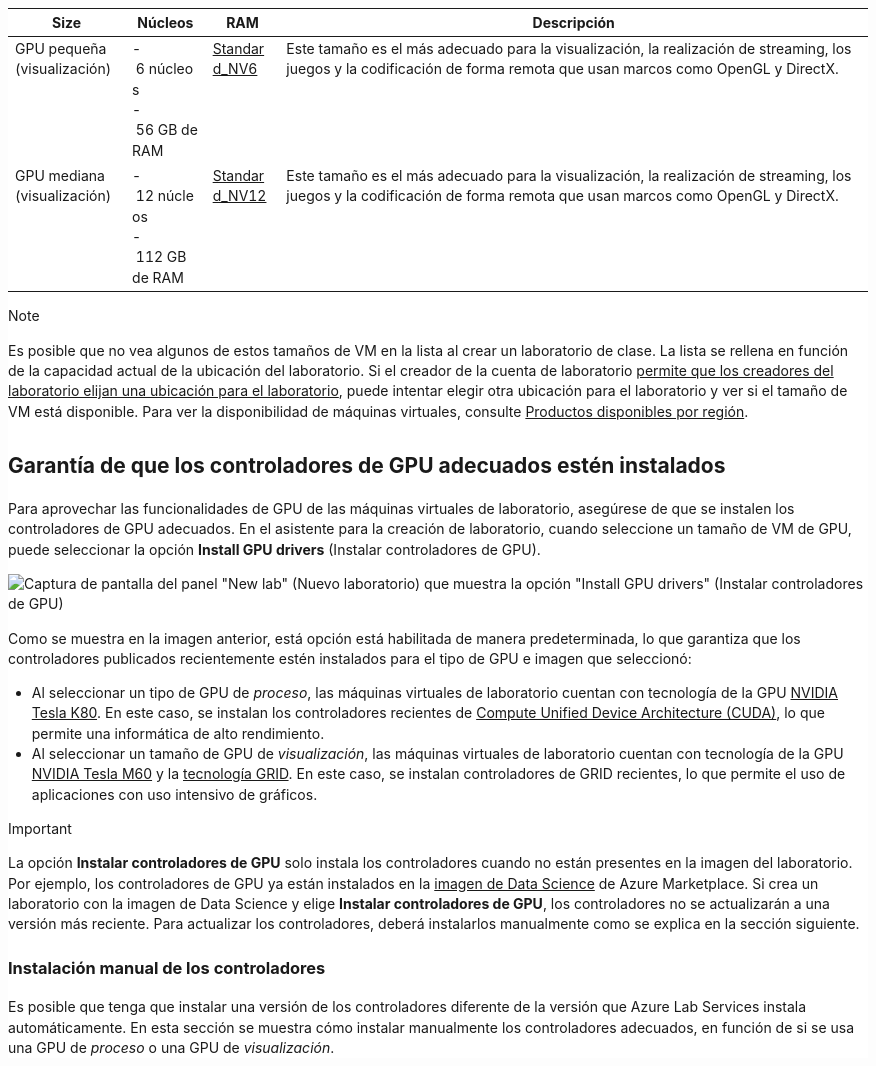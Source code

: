 | Size | Núcleos | RAM | Descripción | 
| ---- | ----- | --- | ----------- | 
| GPU pequeña (visualización) | -&nbsp;6&nbsp;núcleos<br>-&nbsp;56&nbsp;GB&nbsp;de RAM  | [Standard_NV6](../virtual-machines/nv-series.md) | Este tamaño es el más adecuado para la visualización, la realización de streaming, los juegos y la codificación de forma remota que usan marcos como OpenGL y DirectX. |
| GPU mediana (visualización) | -&nbsp;12&nbsp;núcleos<br>-&nbsp;112&nbsp;GB&nbsp;de RAM  | [Standard_NV12](../virtual-machines/nv-series.md?bc=%2fazure%2fvirtual-machines%2flinux%2fbreadcrumb%2ftoc.json&toc=%2fazure%2fvirtual-machines%2flinux%2ftoc.json) | Este tamaño es el más adecuado para la visualización, la realización de streaming, los juegos y la codificación de forma remota que usan marcos como OpenGL y DirectX. |

> [!NOTE]
> Es posible que no vea algunos de estos tamaños de VM en la lista al crear un laboratorio de clase. La lista se rellena en función de la capacidad actual de la ubicación del laboratorio. Si el creador de la cuenta de laboratorio [permite que los creadores del laboratorio elijan una ubicación para el laboratorio](allow-lab-creator-pick-lab-location.md), puede intentar elegir otra ubicación para el laboratorio y ver si el tamaño de VM está disponible. Para ver la disponibilidad de máquinas virtuales, consulte [Productos disponibles por región](https://azure.microsoft.com/regions/services/?products=virtual-machines).

## <a name="ensure-that-the-appropriate-gpu-drivers-are-installed"></a>Garantía de que los controladores de GPU adecuados estén instalados
Para aprovechar las funcionalidades de GPU de las máquinas virtuales de laboratorio, asegúrese de que se instalen los controladores de GPU adecuados.  En el asistente para la creación de laboratorio, cuando seleccione un tamaño de VM de GPU, puede seleccionar la opción **Install GPU drivers** (Instalar controladores de GPU).  

![Captura de pantalla del panel "New lab" (Nuevo laboratorio) que muestra la opción "Install GPU drivers" (Instalar controladores de GPU)](./media/how-to-setup-gpu/lab-gpu-drivers.png)

Como se muestra en la imagen anterior, está opción está habilitada de manera predeterminada, lo que garantiza que los controladores publicados recientemente estén instalados para el tipo de GPU e imagen que seleccionó:
- Al seleccionar un tipo de GPU de *proceso*, las máquinas virtuales de laboratorio cuentan con tecnología de la GPU [NVIDIA Tesla K80](https://www.nvidia.com/content/dam/en-zz/Solutions/Data-Center/tesla-product-literature/Tesla-K80-BoardSpec-07317-001-v05.pdf).  En este caso, se instalan los controladores recientes de [Compute Unified Device Architecture (CUDA)](http://developer.download.nvidia.com/compute/cuda/2_0/docs/CudaReferenceManual_2.0.pdf), lo que permite una informática de alto rendimiento.
- Al seleccionar un tamaño de GPU de *visualización*, las máquinas virtuales de laboratorio cuentan con tecnología de la GPU [NVIDIA Tesla M60](https://images.nvidia.com/content/tesla/pdf/188417-Tesla-M60-DS-A4-fnl-Web.pdf) y la [tecnología GRID](https://www.nvidia.com/content/dam/en-zz/Solutions/design-visualization/solutions/resources/documents1/NVIDIA_GRID_vPC_Solution_Overview.pdf).  En este caso, se instalan controladores de GRID recientes, lo que permite el uso de aplicaciones con uso intensivo de gráficos.

> [!IMPORTANT]
> La opción **Instalar controladores de GPU** solo instala los controladores cuando no están presentes en la imagen del laboratorio.  Por ejemplo, los controladores de GPU ya están instalados en la [imagen de Data Science](../machine-learning/data-science-virtual-machine/overview.md#whats-included-on-the-dsvm) de Azure Marketplace.  Si crea un laboratorio con la imagen de Data Science y elige **Instalar controladores de GPU**, los controladores no se actualizarán a una versión más reciente.  Para actualizar los controladores, deberá instalarlos manualmente como se explica en la sección siguiente.  

### <a name="install-the-drivers-manually"></a>Instalación manual de los controladores
Es posible que tenga que instalar una versión de los controladores diferente de la versión que Azure Lab Services instala automáticamente.  En esta sección se muestra cómo instalar manualmente los controladores adecuados, en función de si se usa una GPU de *proceso* o una GPU de *visualización*.

